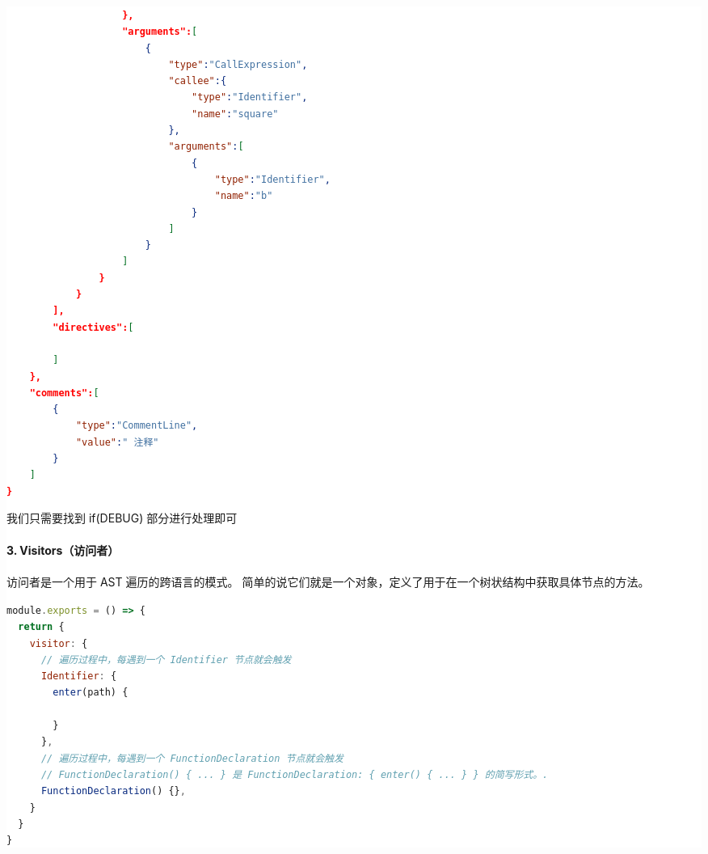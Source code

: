 ```json
                    },
                    "arguments":[
                        {
                            "type":"CallExpression",
                            "callee":{
                                "type":"Identifier",
                                "name":"square"
                            },
                            "arguments":[
                                {
                                    "type":"Identifier",
                                    "name":"b"
                                }
                            ]
                        }
                    ]
                }
            }
        ],
        "directives":[

        ]
    },
    "comments":[
        {
            "type":"CommentLine",
            "value":" 注释"
        }
    ]
}
```

我们只需要找到 if(DEBUG) 部分进行处理即可

#### 3. Visitors（访问者）

访问者是一个用于 AST 遍历的跨语言的模式。 简单的说它们就是一个对象，定义了用于在一个树状结构中获取具体节点的方法。

```js
module.exports = () => {
  return {
    visitor: {
      // 遍历过程中，每遇到一个 Identifier 节点就会触发
      Identifier: {
        enter(path) {

        }
      },
      // 遍历过程中，每遇到一个 FunctionDeclaration 节点就会触发
      // FunctionDeclaration() { ... } 是 FunctionDeclaration: { enter() { ... } } 的简写形式。.
      FunctionDeclaration() {},
    }
  }
}
```
